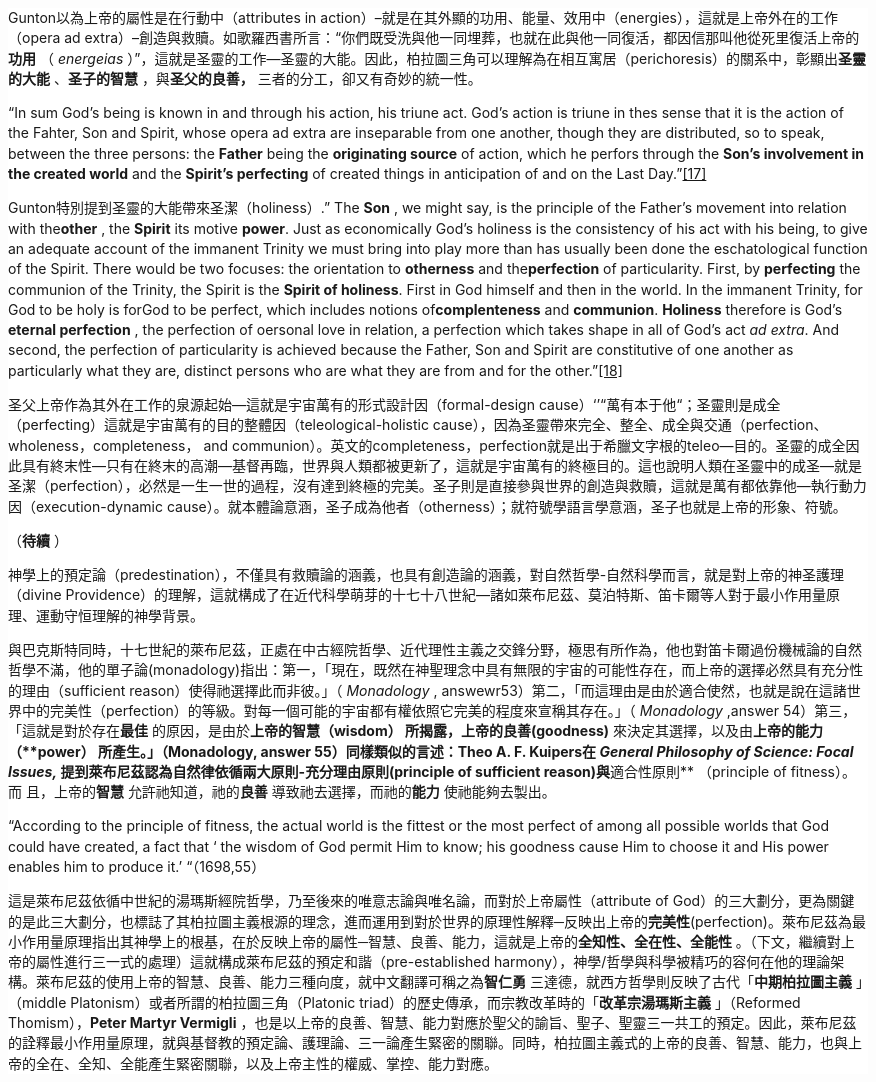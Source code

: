 Gunton以為上帝的屬性是在行動中（attributes in action）–就是在其外顯的功用、能量、效用中（energies），這就是上帝外在的工作（opera ad extra）–創造與救贖。如歌羅西書所言：“你們既受洗與他一同埋葬，也就在此與他一同復活，都因信那叫他從死里復活上帝的**功用** （ _energeias_ ）”，這就是圣靈的工作—圣靈的大能。因此，柏拉圖三角可以理解為在相互寓居（perichoresis）的關系中，彰顯出**圣靈的大能** 、**圣子的智慧** ，與**圣父的良善，** 三者的分工，卻又有奇妙的統一性。

“In sum God’s being is known in and through his action, his triune act. God’s action is triune in thes sense that it is the action of the Fahter, Son and Spirit, whose opera ad extra are inseparable from one another, though they are distributed, so to speak, between the three persons: the **Father** being the **originating source** of action, which he perfors through the **Son’s involvement in the created world** and the **Spirit’s perfecting** of created things in anticipation of and on the Last Day.”[[17]](/Users/user/Documents/%E7%A7%91%E5%AD%B8%E8%88%87%E7%A5%9E%E5%AD%B8%E5%AF%AB%E4%BD%9C/%EF%BC%88%E4%BA%8C%EF%BC%89%E7%A7%91%E5%AD%B8%E7%9A%84%E6%95%B4%E5%90%88%E7%AF%87.doc#_ftn17)

Gunton特別提到圣靈的大能帶來圣潔（holiness）.” The **Son** , we might say, is the principle of the Father’s movement into relation with the**other** , the **Spirit** its motive **power**. Just as economically God’s holiness is the consistency of his act with his being, to give an adequate account of the immanent Trinity we must bring into play more than has usually been done the eschatological function of the Spirit. There would be two focuses: the orientation to **otherness** and the**perfection** of particularity. First, by **perfecting** the communion of the Trinity, the Spirit is the **Spirit of holiness**. First in God himself and then in the world. In the immanent Trinity, for God to be holy is forGod to be perfect, which includes notions of**complenteness** and **communion**. **Holiness** therefore is God’s **eternal perfection** , the perfection of oersonal love in relation, a perfection which takes shape in all of God’s act  _ad extra_. And second, the perfection of particularity is achieved because the Father, Son and Spirit are constitutive of one another as particularly what they are, distinct persons who are what they are from and for the other.”[[18]](/Users/user/Documents/%E7%A7%91%E5%AD%B8%E8%88%87%E7%A5%9E%E5%AD%B8%E5%AF%AB%E4%BD%9C/%EF%BC%88%E4%BA%8C%EF%BC%89%E7%A7%91%E5%AD%B8%E7%9A%84%E6%95%B4%E5%90%88%E7%AF%87.doc#_ftn18)

圣父上帝作為其外在工作的泉源起始—這就是宇宙萬有的形式設計因（formal-design cause）‘’“萬有本于他“；圣靈則是成全（perfecting）這就是宇宙萬有的目的整體因（teleological-holistic cause），因為圣靈帶來完全、整全、成全與交通（perfection、wholeness，completeness， and communion）。英文的completeness，perfection就是出于希臘文字根的teleo—目的。圣靈的成全因此具有終末性—只有在終末的高潮—基督再臨，世界與人類都被更新了，這就是宇宙萬有的終極目的。這也說明人類在圣靈中的成圣—就是圣潔（perfection），必然是一生一世的過程，沒有達到終極的完美。圣子則是直接參與世界的創造與救贖，這就是萬有都依靠他—執行動力因（execution-dynamic cause）。就本體論意涵，圣子成為他者（otherness）；就符號學語言學意涵，圣子也就是上帝的形象、符號。

（**待續** ）

神學上的預定論（predestination），不僅具有救贖論的涵義，也具有創造論的涵義，對自然哲學-自然科學而言，就是對上帝的神圣護理（divine Providence）的理解，這就構成了在近代科學萌芽的十七十八世紀—諸如萊布尼茲、莫泊特斯、笛卡爾等人對于最小作用量原理、運動守恒理解的神學背景。

與巴克斯特同時，十七世紀的萊布尼茲，正處在中古經院哲學、近代理性主義之交鋒分野，極思有所作為，他也對笛卡爾過份機械論的自然哲學不滿，他的單子論(monadology)指出：第一，「現在，既然在神聖理念中具有無限的宇宙的可能性存在，而上帝的選擇必然具有充分性的理由（sufficient reason）使得祂選擇此而非彼。」（ _Monadology_ , answewr53）第二，「而這理由是由於適合使然，也就是說在這諸世界中的完美性（perfection）的等級。對每一個可能的宇宙都有權依照它完美的程度來宣稱其存在。」（ _Monadology_ ,answer 54）第三，「這就是對於存在**最佳** 的原因，是由於**上帝的智慧（****wisdom）** 所揭露，**上帝的良善****(goodness)** 來決定其選擇，以及由**上帝的能力（****power）** 所產生。」（Monadology, answer 55）同樣類似的言述：Theo A. F. Kuipers在 _General Philosophy of Science: Focal Issues,_ 提到萊布尼茲認為自然律依循兩大原則-**充分理由原則**(principle of sufficient reason)與**適合性原則** （principle of fitness）。而 且，上帝的**智慧** 允許祂知道，祂的**良善** 導致祂去選擇，而祂的**能力** 使祂能夠去製出。

“According to the principle of fitness, the actual world is the fittest or the most perfect of among all possible worlds that God could have created, a fact that ‘ the wisdom of God permit Him to know; his goodness cause Him to choose it and His power enables him to produce it.’ “（1698,55）

這是萊布尼茲依循中世紀的湯瑪斯經院哲學，乃至後來的唯意志論與唯名論，而對於上帝屬性（attribute of God）的三大劃分，更為關鍵的是此三大劃分，也標誌了其柏拉圖主義根源的理念，進而運用到對於世界的原理性解釋─反映出上帝的**完美性**(perfection)。萊布尼茲為最小作用量原理指出其神學上的根基，在於反映上帝的屬性─智慧、良善、能力，這就是上帝的**全知性、全在性、全能性** 。（下文，繼續對上帝的屬性進行三一式的處理）這就構成萊布尼茲的預定和諧（pre-established harmony），神學/哲學與科學被精巧的容何在他的理論架構。萊布尼茲的使用上帝的智慧、良善、能力三種向度，就中文翻譯可稱之為**智仁勇** 三達德，就西方哲學則反映了古代「**中期柏拉圖主義** 」（middle Platonism）或者所謂的柏拉圖三角（Platonic triad）的歷史傳承，而宗教改革時的「**改革宗湯瑪斯主義** 」（Reformed Thomism），**Peter Martyr Vermigli** ，也是以上帝的良善、智慧、能力對應於聖父的諭旨、聖子、聖靈三一共工的預定。因此，萊布尼茲的詮釋最小作用量原理，就與基督教的預定論、護理論、三一論產生緊密的關聯。同時，柏拉圖主義式的上帝的良善、智慧、能力，也與上帝的全在、全知、全能產生緊密關聯，以及上帝主性的權威、掌控、能力對應。
